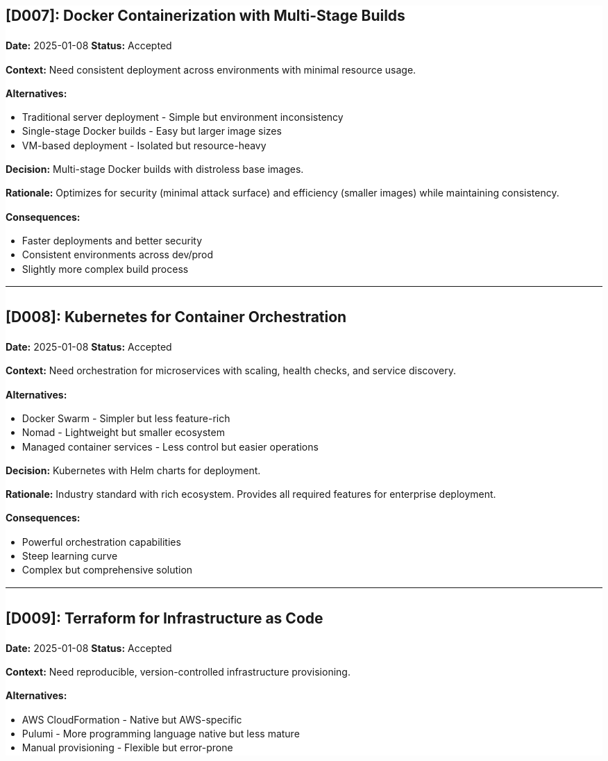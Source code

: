 
## [D007]: Docker Containerization with Multi-Stage Builds
**Date:** 2025-01-08
**Status:** Accepted

**Context:** Need consistent deployment across environments with minimal resource usage.

**Alternatives:**
- Traditional server deployment - Simple but environment inconsistency
- Single-stage Docker builds - Easy but larger image sizes
- VM-based deployment - Isolated but resource-heavy

**Decision:** Multi-stage Docker builds with distroless base images.

**Rationale:** Optimizes for security (minimal attack surface) and efficiency (smaller images) while maintaining consistency.

**Consequences:**
- Faster deployments and better security
- Consistent environments across dev/prod
- Slightly more complex build process

---

## [D008]: Kubernetes for Container Orchestration
**Date:** 2025-01-08
**Status:** Accepted

**Context:** Need orchestration for microservices with scaling, health checks, and service discovery.

**Alternatives:**
- Docker Swarm - Simpler but less feature-rich
- Nomad - Lightweight but smaller ecosystem
- Managed container services - Less control but easier operations

**Decision:** Kubernetes with Helm charts for deployment.

**Rationale:** Industry standard with rich ecosystem. Provides all required features for enterprise deployment.

**Consequences:**
- Powerful orchestration capabilities
- Steep learning curve
- Complex but comprehensive solution

---

## [D009]: Terraform for Infrastructure as Code
**Date:** 2025-01-08
**Status:** Accepted

**Context:** Need reproducible, version-controlled infrastructure provisioning.

**Alternatives:**
- AWS CloudFormation - Native but AWS-specific
- Pulumi - More programming language native but less mature
- Manual provisioning - Flexible but error-prone
